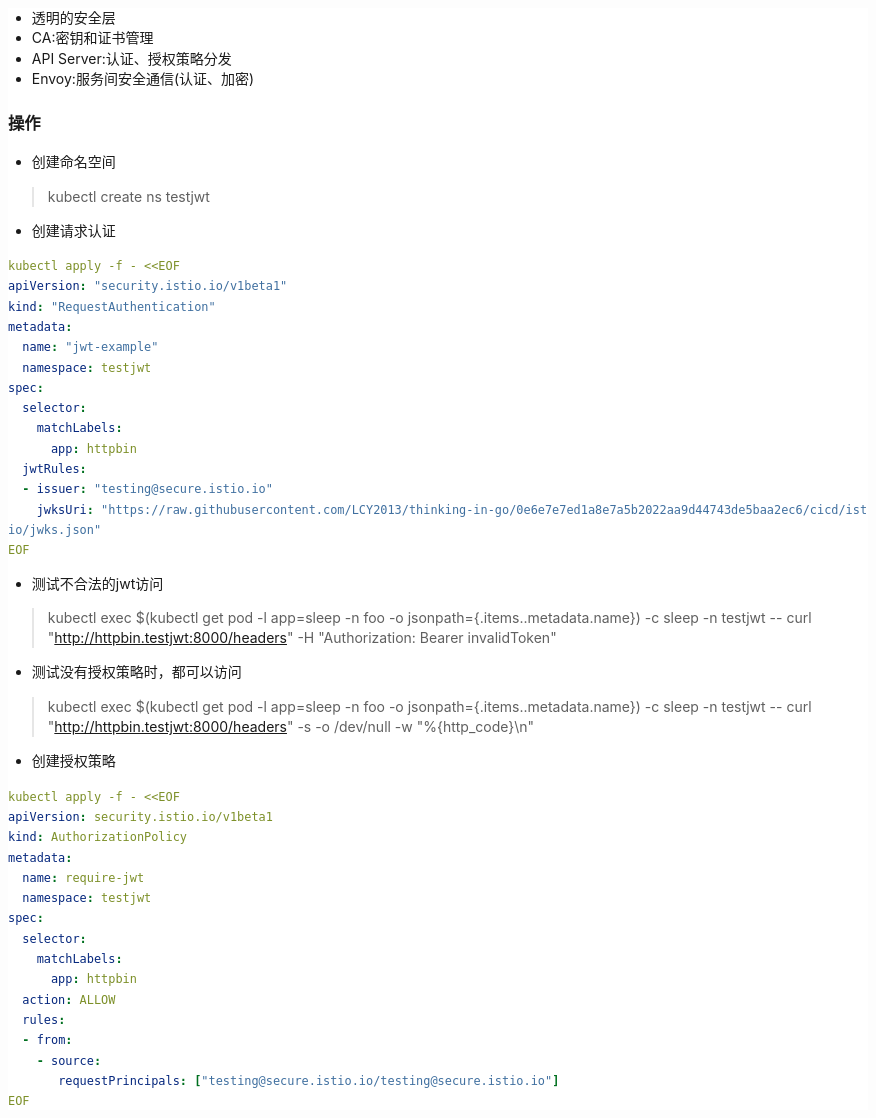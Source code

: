 - 透明的安全层
- CA:密钥和证书管理
- API Server:认证、授权策略分发
- Envoy:服务间安全通信(认证、加密)

### 操作
- 创建命名空间
> kubectl create ns testjwt

- 创建请求认证
```yaml
kubectl apply -f - <<EOF
apiVersion: "security.istio.io/v1beta1"
kind: "RequestAuthentication"
metadata:
  name: "jwt-example"
  namespace: testjwt
spec:
  selector:
    matchLabels:
      app: httpbin
  jwtRules:
  - issuer: "testing@secure.istio.io"
    jwksUri: "https://raw.githubusercontent.com/LCY2013/thinking-in-go/0e6e7e7ed1a8e7a5b2022aa9d44743de5baa2ec6/cicd/istio/jwks.json"
EOF
```

- 测试不合法的jwt访问
> kubectl exec $(kubectl get pod -l app=sleep -n foo -o jsonpath={.items..metadata.name}) -c sleep -n testjwt -- curl "http://httpbin.testjwt:8000/headers" -H "Authorization: Bearer invalidToken"

- 测试没有授权策略时，都可以访问
> kubectl exec $(kubectl get pod -l app=sleep -n foo -o jsonpath={.items..metadata.name}) -c sleep -n testjwt -- curl "http://httpbin.testjwt:8000/headers" -s -o /dev/null -w "%{http_code}\n"

- 创建授权策略
```yaml
kubectl apply -f - <<EOF
apiVersion: security.istio.io/v1beta1
kind: AuthorizationPolicy
metadata:
  name: require-jwt
  namespace: testjwt
spec:
  selector:
    matchLabels:
      app: httpbin
  action: ALLOW
  rules:
  - from:
    - source:
       requestPrincipals: ["testing@secure.istio.io/testing@secure.istio.io"]
EOF
```
